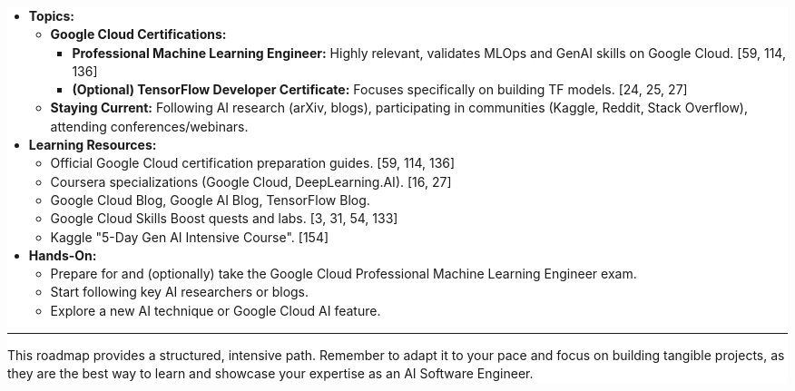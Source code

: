 * **Topics:**
    * **Google Cloud Certifications:**
        * **Professional Machine Learning Engineer:** Highly relevant, validates MLOps and GenAI skills on Google Cloud. [59, 114, 136]
        * **(Optional) TensorFlow Developer Certificate:** Focuses specifically on building TF models. [24, 25, 27]
    * **Staying Current:** Following AI research (arXiv, blogs), participating in communities (Kaggle, Reddit, Stack Overflow), attending conferences/webinars.
* **Learning Resources:**
    * Official Google Cloud certification preparation guides. [59, 114, 136]
    * Coursera specializations (Google Cloud, DeepLearning.AI). [16, 27]
    * Google Cloud Blog, Google AI Blog, TensorFlow Blog.
    * Google Cloud Skills Boost quests and labs. [3, 31, 54, 133]
    * Kaggle "5-Day Gen AI Intensive Course". [154]
* **Hands-On:**
    * Prepare for and (optionally) take the Google Cloud Professional Machine Learning Engineer exam.
    * Start following key AI researchers or blogs.
    * Explore a new AI technique or Google Cloud AI feature.

---

This roadmap provides a structured, intensive path. Remember to adapt it to your pace and focus on building tangible projects, as they are the best way to learn and showcase your expertise as an AI Software Engineer.